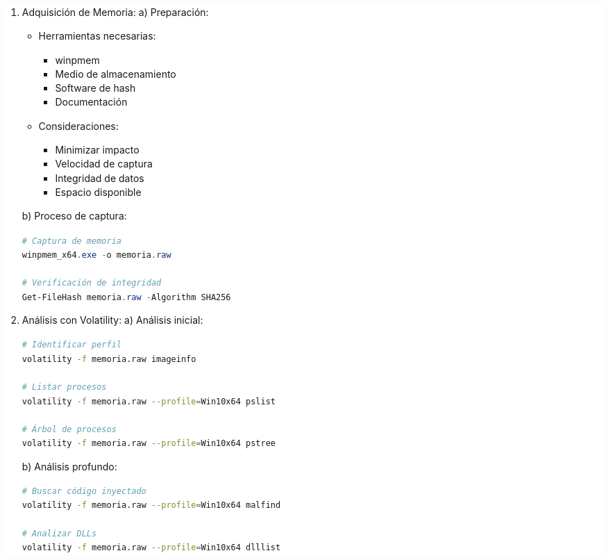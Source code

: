 1. Adquisición de Memoria:
   a) Preparación:
      - Herramientas necesarias:
        * winpmem
        * Medio de almacenamiento
        * Software de hash
        * Documentación
      
      - Consideraciones:
        * Minimizar impacto
        * Velocidad de captura
        * Integridad de datos
        * Espacio disponible

   b) Proceso de captura:
      ```powershell
      # Captura de memoria
      winpmem_x64.exe -o memoria.raw
      
      # Verificación de integridad
      Get-FileHash memoria.raw -Algorithm SHA256
      ```

2. Análisis con Volatility:
   a) Análisis inicial:
      ```bash
      # Identificar perfil
      volatility -f memoria.raw imageinfo
      
      # Listar procesos
      volatility -f memoria.raw --profile=Win10x64 pslist
      
      # Árbol de procesos
      volatility -f memoria.raw --profile=Win10x64 pstree
      ```

   b) Análisis profundo:
      ```bash
      # Buscar código inyectado
      volatility -f memoria.raw --profile=Win10x64 malfind
      
      # Analizar DLLs
      volatility -f memoria.raw --profile=Win10x64 dlllist
      